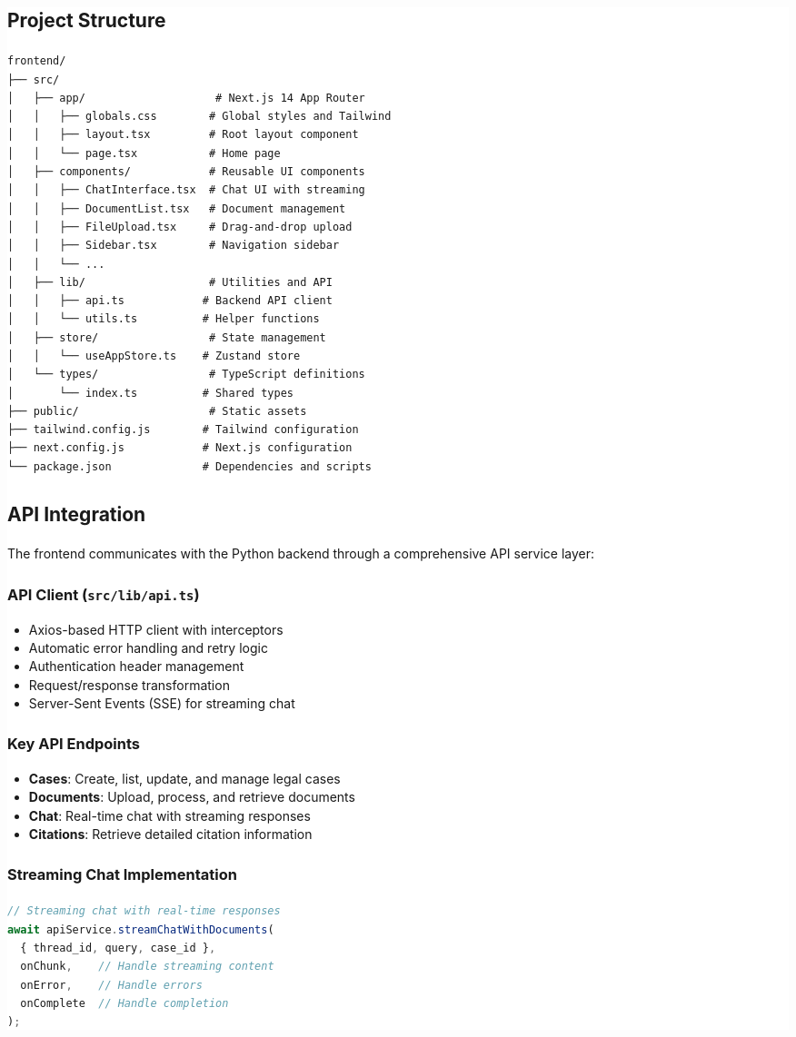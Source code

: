## Project Structure

```
frontend/
├── src/
│   ├── app/                    # Next.js 14 App Router
│   │   ├── globals.css        # Global styles and Tailwind
│   │   ├── layout.tsx         # Root layout component
│   │   └── page.tsx           # Home page
│   ├── components/            # Reusable UI components
│   │   ├── ChatInterface.tsx  # Chat UI with streaming
│   │   ├── DocumentList.tsx   # Document management
│   │   ├── FileUpload.tsx     # Drag-and-drop upload
│   │   ├── Sidebar.tsx        # Navigation sidebar
│   │   └── ...
│   ├── lib/                   # Utilities and API
│   │   ├── api.ts            # Backend API client
│   │   └── utils.ts          # Helper functions
│   ├── store/                 # State management
│   │   └── useAppStore.ts    # Zustand store
│   └── types/                 # TypeScript definitions
│       └── index.ts          # Shared types
├── public/                    # Static assets
├── tailwind.config.js        # Tailwind configuration
├── next.config.js            # Next.js configuration
└── package.json              # Dependencies and scripts
```

## API Integration

The frontend communicates with the Python backend through a comprehensive API service layer:

### API Client (`src/lib/api.ts`)
- Axios-based HTTP client with interceptors
- Automatic error handling and retry logic
- Authentication header management
- Request/response transformation
- Server-Sent Events (SSE) for streaming chat

### Key API Endpoints
- **Cases**: Create, list, update, and manage legal cases
- **Documents**: Upload, process, and retrieve documents
- **Chat**: Real-time chat with streaming responses
- **Citations**: Retrieve detailed citation information

### Streaming Chat Implementation
```typescript
// Streaming chat with real-time responses
await apiService.streamChatWithDocuments(
  { thread_id, query, case_id },
  onChunk,    // Handle streaming content
  onError,    // Handle errors
  onComplete  // Handle completion
);
```
